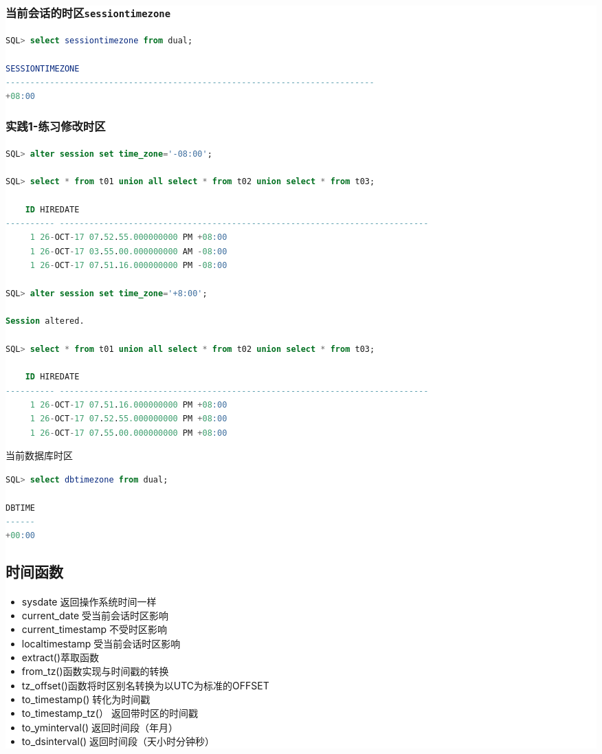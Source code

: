 ### 当前会话的时区`sessiontimezone`

```SQL
SQL> select sessiontimezone from dual;

SESSIONTIMEZONE
---------------------------------------------------------------------------
+08:00
```

### 实践1-练习修改时区

```SQL
SQL> alter session set time_zone='-08:00';

SQL> select * from t01 union all select * from t02 union select * from t03;

	ID HIREDATE
---------- ---------------------------------------------------------------------------
	 1 26-OCT-17 07.52.55.000000000 PM +08:00
	 1 26-OCT-17 03.55.00.000000000 AM -08:00
	 1 26-OCT-17 07.51.16.000000000 PM -08:00

SQL> alter session set time_zone='+8:00';

Session altered.

SQL> select * from t01 union all select * from t02 union select * from t03;

	ID HIREDATE
---------- ---------------------------------------------------------------------------
	 1 26-OCT-17 07.51.16.000000000 PM +08:00
	 1 26-OCT-17 07.52.55.000000000 PM +08:00
	 1 26-OCT-17 07.55.00.000000000 PM +08:00

```

当前数据库时区


```SQL
SQL> select dbtimezone from dual;

DBTIME
------
+00:00
```



## 时间函数

* sysdate 返回操作系统时间一样
* current_date 受当前会话时区影响
* current_timestamp 不受时区影响
* localtimestamp 受当前会话时区影响
* extract()萃取函数
* from_tz()函数实现与时间戳的转换
* tz_offset()函数将时区别名转换为以UTC为标准的OFFSET
* to_timestamp() 转化为时间戳
* to_timestamp_tz(） 返回带时区的时间戳
* to_yminterval() 返回时间段（年月）
* to_dsinterval() 返回时间段（天小时分钟秒）
